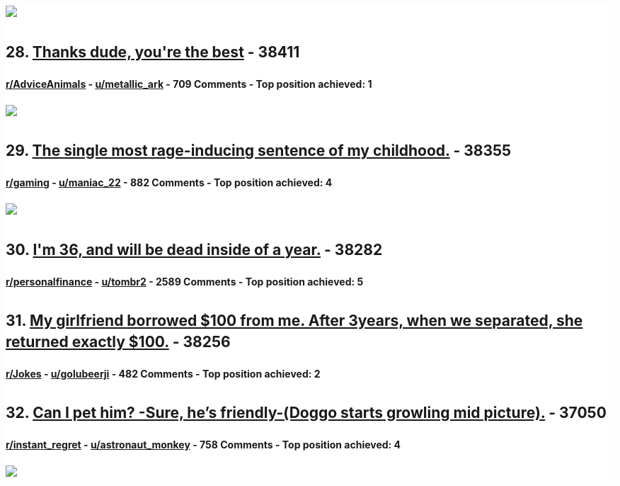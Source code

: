 <a href="https://v.redd.it/z4kjbganjma11"><img src="https://a.thumbs.redditmedia.com/ZE4HFQDgmRH6XbBvq3wKsHvrYZkTiX_UVbG9xE1bvx4.jpg"></img></a>

## 28. [Thanks dude, you're the best](http://reddit.com/r/AdviceAnimals/comments/8zzvpe/thanks_dude_youre_the_best/) - 38411
#### [r/AdviceAnimals](http://reddit.com/r/AdviceAnimals) - [u/metallic_ark](http://reddit.com/u/metallic_ark) - 709 Comments - Top position achieved: 1

<a href="https://i.redd.it/z23xsqx84sa11.jpg"><img src="https://b.thumbs.redditmedia.com/6U44rDT-194Q_VSt724TSwS0C8rW4rYtOsBxRbMgG1s.jpg"></img></a>

## 29. [The single most rage-inducing sentence of my childhood.](http://reddit.com/r/gaming/comments/8zticx/the_single_most_rageinducing_sentence_of_my/) - 38355
#### [r/gaming](http://reddit.com/r/gaming) - [u/maniac_22](http://reddit.com/u/maniac_22) - 882 Comments - Top position achieved: 4

<a href="https://i.redd.it/9logwbkfyna11.jpg"><img src="https://b.thumbs.redditmedia.com/ThPzYfyIfWg41lzZqW_lTpIWo3p5a_bp99JGjxHH3RU.jpg"></img></a>

## 30. [I'm 36, and will be dead inside of a year.](http://reddit.com/r/personalfinance/comments/8zz913/im_36_and_will_be_dead_inside_of_a_year/) - 38282
#### [r/personalfinance](http://reddit.com/r/personalfinance) - [u/tombr2](http://reddit.com/u/tombr2) - 2589 Comments - Top position achieved: 5

## 31. [My girlfriend borrowed $100 from me. After 3years, when we separated, she returned exactly $100.](http://reddit.com/r/Jokes/comments/8zwqq6/my_girlfriend_borrowed_100_from_me_after_3years/) - 38256
#### [r/Jokes](http://reddit.com/r/Jokes) - [u/golubeerji](http://reddit.com/u/golubeerji) - 482 Comments - Top position achieved: 2

## 32. [Can I pet him? -Sure, he’s friendly-(Doggo starts growling mid picture).](http://reddit.com/r/instant_regret/comments/8zwtno/can_i_pet_him_sure_hes_friendlydoggo_starts/) - 37050
#### [r/instant_regret](http://reddit.com/r/instant_regret) - [u/astronaut_monkey](http://reddit.com/u/astronaut_monkey) - 758 Comments - Top position achieved: 4

<a href="https://i.imgur.com/PFJ8yjw.jpg"><img src="https://b.thumbs.redditmedia.com/R2hGQ9fHfHiAyoQ4OW_BiE_MV1pGSO7mIpZuNz0a2EU.jpg"></img></a>
